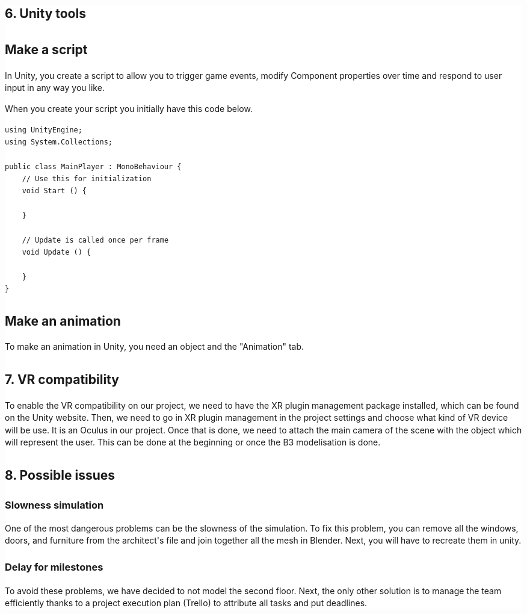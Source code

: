 ## 6. Unity tools


## Make a script

In Unity, you create a script to allow you to trigger game events, modify Component properties over time and respond to user input in any way you like.

When you create your script you initially have this code below.
````
using UnityEngine;
using System.Collections; 

public class MainPlayer : MonoBehaviour { 
	// Use this for initialization 
	void Start () {
	 
	} 

	// Update is called once per frame 
	void Update () { 
	
	} 
}
````

## Make an animation

To make an animation in Unity, you need an object and the "Animation" tab. 

## 7. VR compatibility

To enable the VR compatibility on our project, we need to have the XR plugin management package installed, which can be found on the Unity website. Then, we need to go in XR plugin management in the project settings and choose what kind of VR device will be use. It is an Oculus in our project. Once that is done, we need to attach the main camera of the scene with the object which will represent the user. This can be done at the beginning or once the B3 modelisation is done.

## 8. Possible issues

### Slowness simulation

One of the most dangerous problems can be the slowness of the simulation.
To fix this problem, you can remove all the windows, doors, and furniture from the architect's file and join together all the mesh in Blender. Next, you will have to recreate them in unity.

### Delay for milestones

To avoid these problems, we have decided to not model the second floor. 
Next, the only other solution is to manage the team efficiently thanks to a project execution plan (Trello) to attribute all tasks and put deadlines.
